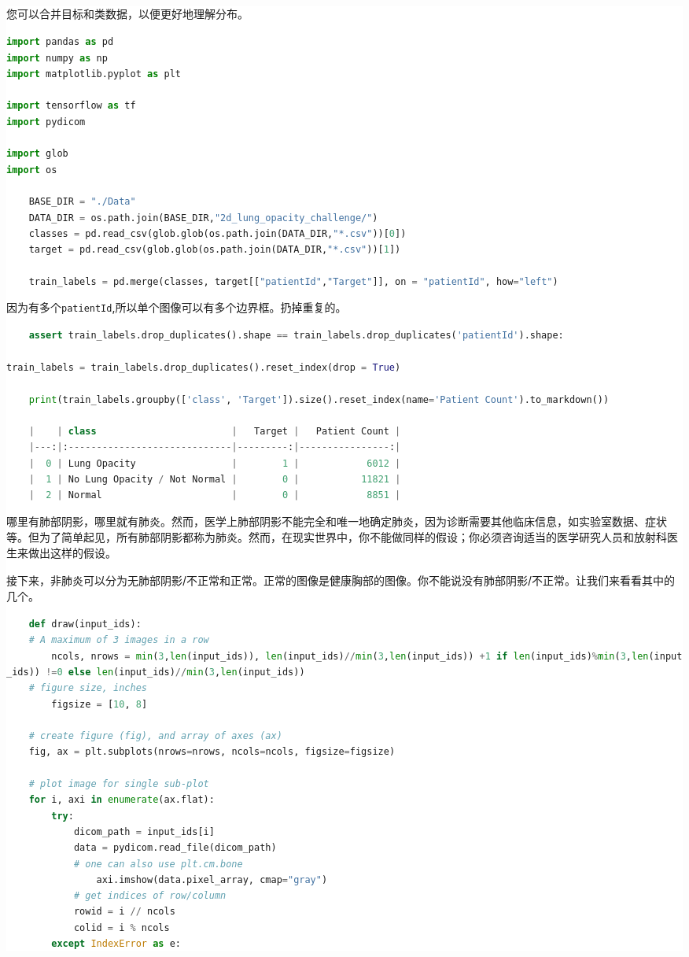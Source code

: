 您可以合并目标和类数据，以便更好地理解分布。

```py
import pandas as pd
import numpy as np
import matplotlib.pyplot as plt

import tensorflow as tf
import pydicom

import glob
import os

    BASE_DIR = "./Data"
    DATA_DIR = os.path.join(BASE_DIR,"2d_lung_opacity_challenge/")
    classes = pd.read_csv(glob.glob(os.path.join(DATA_DIR,"*.csv"))[0])
    target = pd.read_csv(glob.glob(os.path.join(DATA_DIR,"*.csv"))[1])

    train_labels = pd.merge(classes, target[["patientId","Target"]], on = "patientId", how="left")

```

因为有多个`patientId`,所以单个图像可以有多个边界框。扔掉重复的。

```py
    assert train_labels.drop_duplicates().shape == train_labels.drop_duplicates('patientId').shape:

train_labels = train_labels.drop_duplicates().reset_index(drop = True)

    print(train_labels.groupby(['class', 'Target']).size().reset_index(name='Patient Count').to_markdown())

    |    | class                        |   Target |   Patient Count |
    |---:|:-----------------------------|---------:|----------------:|
    |  0 | Lung Opacity                 |        1 |            6012 |
    |  1 | No Lung Opacity / Not Normal |        0 |           11821 |
    |  2 | Normal                       |        0 |            8851 |

```

哪里有肺部阴影，哪里就有肺炎。然而，医学上肺部阴影不能完全和唯一地确定肺炎，因为诊断需要其他临床信息，如实验室数据、症状等。但为了简单起见，所有肺部阴影都称为肺炎。然而，在现实世界中，你不能做同样的假设；你必须咨询适当的医学研究人员和放射科医生来做出这样的假设。

接下来，非肺炎可以分为无肺部阴影/不正常和正常。正常的图像是健康胸部的图像。你不能说没有肺部阴影/不正常。让我们来看看其中的几个。

```py
    def draw(input_ids):
    # A maximum of 3 images in a row
        ncols, nrows = min(3,len(input_ids)), len(input_ids)//min(3,len(input_ids)) +1 if len(input_ids)%min(3,len(input_ids)) !=0 else len(input_ids)//min(3,len(input_ids))
    # figure size, inches
        figsize = [10, 8]

    # create figure (fig), and array of axes (ax)
    fig, ax = plt.subplots(nrows=nrows, ncols=ncols, figsize=figsize)

    # plot image for single sub-plot
    for i, axi in enumerate(ax.flat):
        try:
            dicom_path = input_ids[i]
            data = pydicom.read_file(dicom_path)
            # one can also use plt.cm.bone
                axi.imshow(data.pixel_array, cmap="gray")
            # get indices of row/column
            rowid = i // ncols
            colid = i % ncols
        except IndexError as e:
```